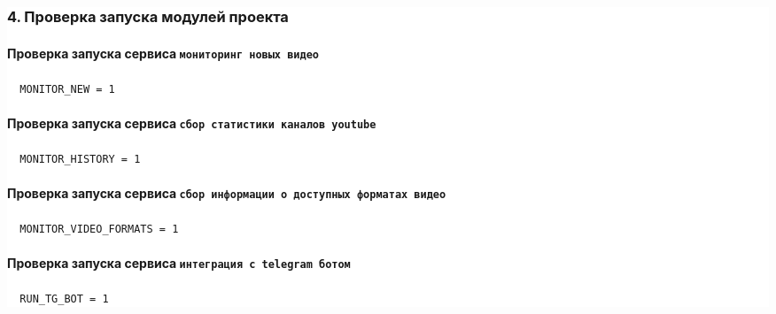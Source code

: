### 4. Проверка запуска модулей проекта
   #### Проверка запуска сервиса `мониторинг новых видео`
      MONITOR_NEW = 1
   #### Проверка запуска сервиса `сбор статистики каналов youtube`
      MONITOR_HISTORY = 1
   #### Проверка запуска сервиса `сбор информации о доступных форматах видео`
      MONITOR_VIDEO_FORMATS = 1
   #### Проверка запуска сервиса `интеграция с telegram ботом`
      RUN_TG_BOT = 1
